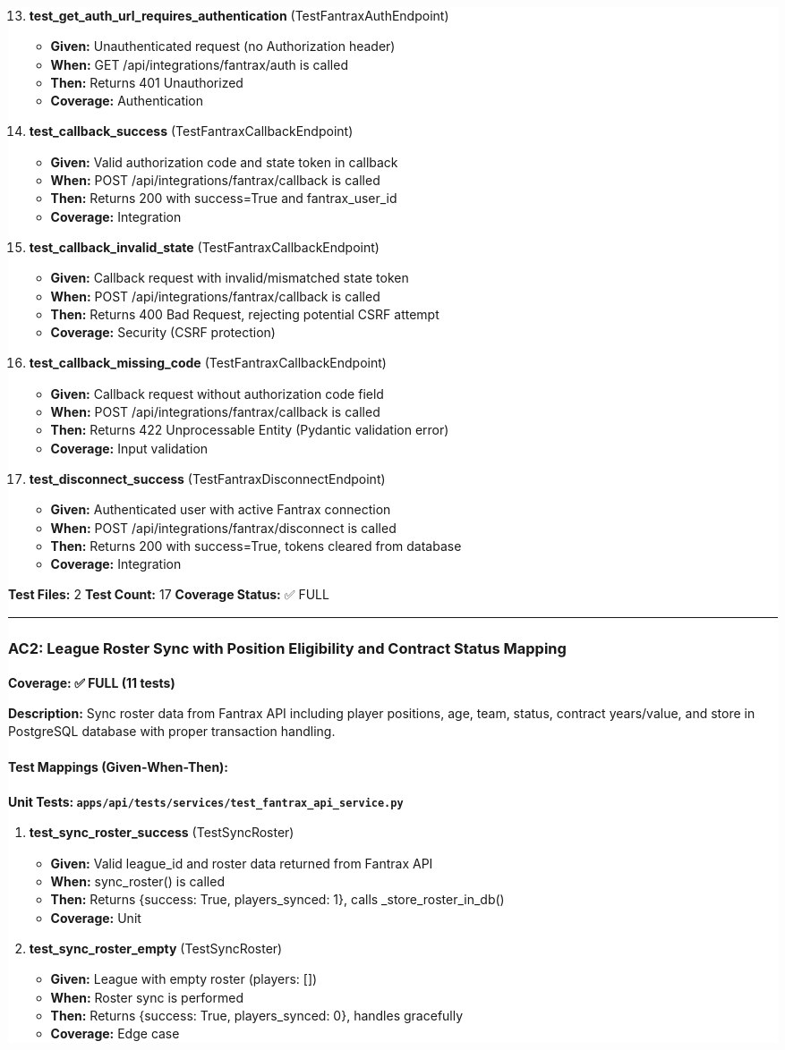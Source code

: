 13. **test_get_auth_url_requires_authentication** (TestFantraxAuthEndpoint)
    - **Given:** Unauthenticated request (no Authorization header)
    - **When:** GET /api/integrations/fantrax/auth is called
    - **Then:** Returns 401 Unauthorized
    - **Coverage:** Authentication

14. **test_callback_success** (TestFantraxCallbackEndpoint)
    - **Given:** Valid authorization code and state token in callback
    - **When:** POST /api/integrations/fantrax/callback is called
    - **Then:** Returns 200 with success=True and fantrax_user_id
    - **Coverage:** Integration

15. **test_callback_invalid_state** (TestFantraxCallbackEndpoint)
    - **Given:** Callback request with invalid/mismatched state token
    - **When:** POST /api/integrations/fantrax/callback is called
    - **Then:** Returns 400 Bad Request, rejecting potential CSRF attempt
    - **Coverage:** Security (CSRF protection)

16. **test_callback_missing_code** (TestFantraxCallbackEndpoint)
    - **Given:** Callback request without authorization code field
    - **When:** POST /api/integrations/fantrax/callback is called
    - **Then:** Returns 422 Unprocessable Entity (Pydantic validation error)
    - **Coverage:** Input validation

17. **test_disconnect_success** (TestFantraxDisconnectEndpoint)
    - **Given:** Authenticated user with active Fantrax connection
    - **When:** POST /api/integrations/fantrax/disconnect is called
    - **Then:** Returns 200 with success=True, tokens cleared from database
    - **Coverage:** Integration

**Test Files:** 2
**Test Count:** 17
**Coverage Status:** ✅ FULL

---

### AC2: League Roster Sync with Position Eligibility and Contract Status Mapping

**Coverage: ✅ FULL (11 tests)**

**Description:** Sync roster data from Fantrax API including player positions, age, team, status, contract years/value, and store in PostgreSQL database with proper transaction handling.

#### Test Mappings (Given-When-Then):

**Unit Tests: `apps/api/tests/services/test_fantrax_api_service.py`**

1. **test_sync_roster_success** (TestSyncRoster)
   - **Given:** Valid league_id and roster data returned from Fantrax API
   - **When:** sync_roster() is called
   - **Then:** Returns {success: True, players_synced: 1}, calls _store_roster_in_db()
   - **Coverage:** Unit

2. **test_sync_roster_empty** (TestSyncRoster)
   - **Given:** League with empty roster (players: [])
   - **When:** Roster sync is performed
   - **Then:** Returns {success: True, players_synced: 0}, handles gracefully
   - **Coverage:** Edge case
